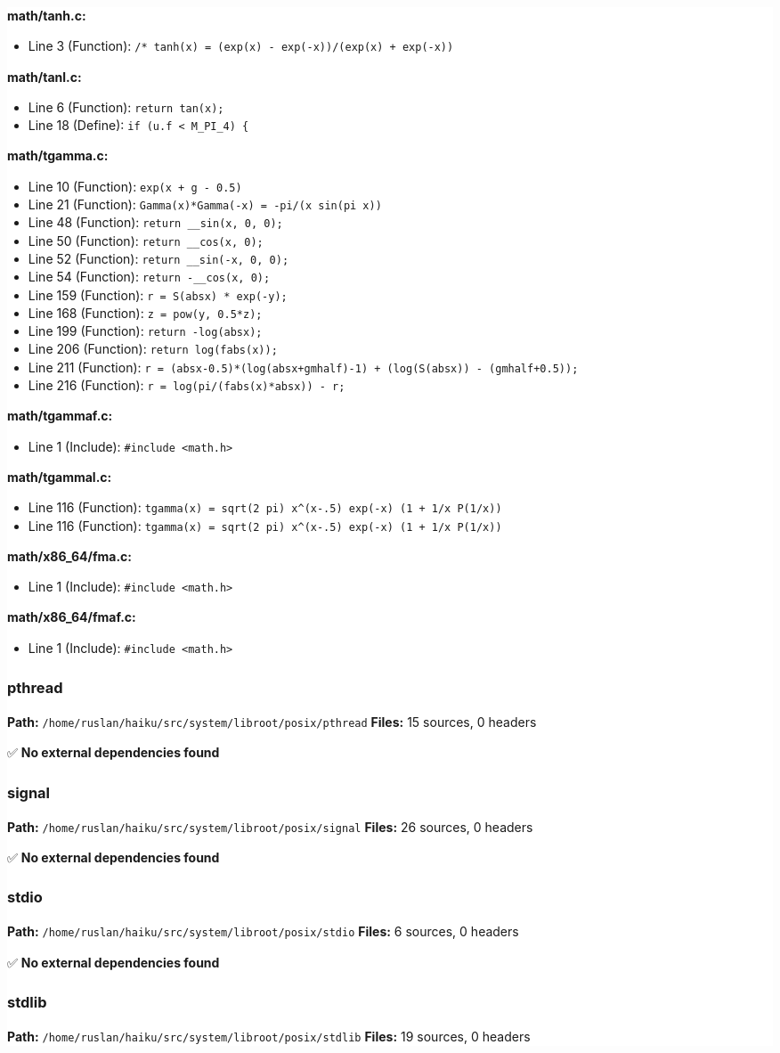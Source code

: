 **math/tanh.c:**
- Line 3 (Function): `/* tanh(x) = (exp(x) - exp(-x))/(exp(x) + exp(-x))`

**math/tanl.c:**
- Line 6 (Function): `return tan(x);`
- Line 18 (Define): `if (u.f < M_PI_4) {`

**math/tgamma.c:**
- Line 10 (Function): `exp(x + g - 0.5)`
- Line 21 (Function): `Gamma(x)*Gamma(-x) = -pi/(x sin(pi x))`
- Line 48 (Function): `return __sin(x, 0, 0);`
- Line 50 (Function): `return __cos(x, 0);`
- Line 52 (Function): `return __sin(-x, 0, 0);`
- Line 54 (Function): `return -__cos(x, 0);`
- Line 159 (Function): `r = S(absx) * exp(-y);`
- Line 168 (Function): `z = pow(y, 0.5*z);`
- Line 199 (Function): `return -log(absx);`
- Line 206 (Function): `return log(fabs(x));`
- Line 211 (Function): `r = (absx-0.5)*(log(absx+gmhalf)-1) + (log(S(absx)) - (gmhalf+0.5));`
- Line 216 (Function): `r = log(pi/(fabs(x)*absx)) - r;`

**math/tgammaf.c:**
- Line 1 (Include): `#include <math.h>`

**math/tgammal.c:**
- Line 116 (Function): `tgamma(x) = sqrt(2 pi) x^(x-.5) exp(-x) (1 + 1/x P(1/x))`
- Line 116 (Function): `tgamma(x) = sqrt(2 pi) x^(x-.5) exp(-x) (1 + 1/x P(1/x))`

**math/x86_64/fma.c:**
- Line 1 (Include): `#include <math.h>`

**math/x86_64/fmaf.c:**
- Line 1 (Include): `#include <math.h>`


### pthread
**Path:** `/home/ruslan/haiku/src/system/libroot/posix/pthread`
**Files:** 15 sources, 0 headers

✅ **No external dependencies found**

### signal
**Path:** `/home/ruslan/haiku/src/system/libroot/posix/signal`
**Files:** 26 sources, 0 headers

✅ **No external dependencies found**

### stdio
**Path:** `/home/ruslan/haiku/src/system/libroot/posix/stdio`
**Files:** 6 sources, 0 headers

✅ **No external dependencies found**

### stdlib
**Path:** `/home/ruslan/haiku/src/system/libroot/posix/stdlib`
**Files:** 19 sources, 0 headers
